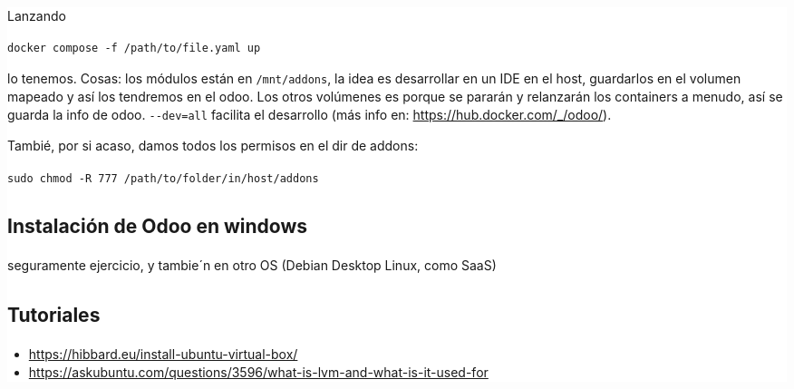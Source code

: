 Lanzando 
```
docker compose -f /path/to/file.yaml up
```

lo tenemos. Cosas: los módulos están en `/mnt/addons`, la idea es desarrollar
en un IDE en el host, guardarlos en el volumen mapeado y así los
tendremos en el odoo. Los otros volúmenes es porque se pararán y relanzarán
los containers a menudo, así se guarda la info de odoo. ``--dev=all`` 
facilita el desarrollo (más info en: https://hub.docker.com/_/odoo/).

Tambié, por si acaso, damos todos los permisos en el dir de addons:
```
sudo chmod -R 777 /path/to/folder/in/host/addons
```

## Instalación de Odoo en windows
seguramente ejercicio, y tambie´n en otro OS (Debian Desktop Linux, como SaaS)




## Tutoriales
- https://hibbard.eu/install-ubuntu-virtual-box/
- https://askubuntu.com/questions/3596/what-is-lvm-and-what-is-it-used-for